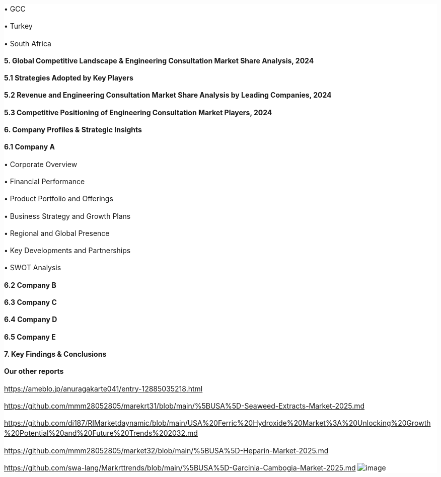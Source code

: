 • GCC

• Turkey

• South Africa

<strong>5. Global Competitive Landscape & Engineering Consultation Market Share Analysis, 2024</strong>

<strong>5.1 Strategies Adopted by Key Players</strong>

<strong>5.2 Revenue and Engineering Consultation Market Share Analysis by Leading Companies, 2024</strong>

<strong>5.3 Competitive Positioning of Engineering Consultation Market Players, 2024</strong>

<strong>6. Company Profiles & Strategic Insights</strong>

<strong>6.1 Company A</strong>

• Corporate Overview

• Financial Performance

• Product Portfolio and Offerings

• Business Strategy and Growth Plans

• Regional and Global Presence

• Key Developments and Partnerships

• SWOT Analysis

<strong>6.2 Company B</strong>

<strong>6.3 Company C</strong>

<strong>6.4 Company D</strong>

<strong>6.5 Company E</strong>

<strong>7. Key Findings & Conclusions</strong>

<strong>Our other reports</strong>

<a href=https://ameblo.jp/anuragakarte041/entry-12885035218.html>https://ameblo.jp/anuragakarte041/entry-12885035218.html</a>

<a href=https://github.com/mmm28052805/marekrt31/blob/main/%5BUSA%5D-Seaweed-Extracts-Market-2025.md>https://github.com/mmm28052805/marekrt31/blob/main/%5BUSA%5D-Seaweed-Extracts-Market-2025.md</a>

<a href=https://github.com/di187/RIMarketdaynamic/blob/main/USA%20Ferric%20Hydroxide%20Market%3A%20Unlocking%20Growth%20Potential%20and%20Future%20Trends%202032.md>https://github.com/di187/RIMarketdaynamic/blob/main/USA%20Ferric%20Hydroxide%20Market%3A%20Unlocking%20Growth%20Potential%20and%20Future%20Trends%202032.md</a>

<a href=https://github.com/mmm28052805/market32/blob/main/%5BUSA%5D-Heparin-Market-2025.md>https://github.com/mmm28052805/market32/blob/main/%5BUSA%5D-Heparin-Market-2025.md</a>

<a href=https://github.com/swa-lang/Markrttrends/blob/main/%5BUSA%5D-Garcinia-Cambogia-Market-2025.md>https://github.com/swa-lang/Markrttrends/blob/main/%5BUSA%5D-Garcinia-Cambogia-Market-2025.md</a>
![image](https://github.com/user-attachments/assets/2e844fa4-1ee9-4c15-a6a2-1fde35d03776)
